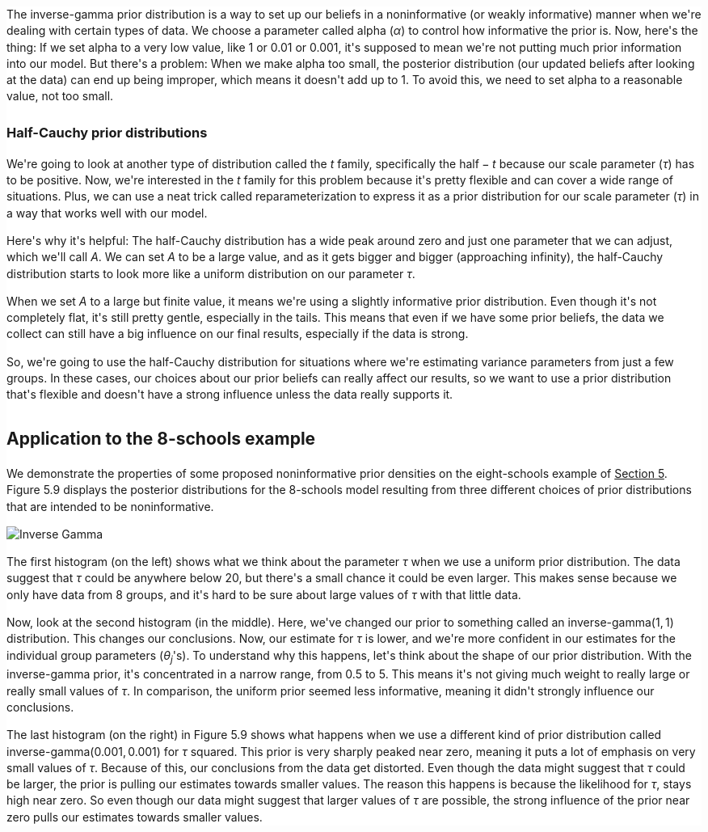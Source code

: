 The inverse-gamma prior distribution is a way to set up our beliefs in a noninformative (or weakly informative) manner when we're dealing with certain types of data. We choose a parameter called alpha ($\alpha$) to control how informative the prior is. Now, here's the thing: If we set alpha to a very low value, like $1$ or $0.01$ or $0.001$, it's supposed to mean we're not putting much prior information into our model. But there's a problem: When we make alpha too small, the posterior distribution (our updated beliefs after looking at the data) can end up being improper, which means it doesn't add up to $1$. To avoid this, we need to set alpha to a reasonable value, not too small.

### Half-Cauchy prior distributions

We're going to look at another type of distribution called the $t$ family, specifically the $\text{half}-t$ because our scale parameter ($\tau$) has to be positive. Now, we're interested in the $t$ family for this problem because it's pretty flexible and can cover a wide range of situations. Plus, we can use a neat trick called reparameterization to express it as a prior distribution for our scale parameter ($\tau$) in a way that works well with our model.

Here's why it's helpful: The half-Cauchy distribution has a wide peak around zero and just one parameter that we can adjust, which we'll call $A$. We can set $A$ to be a large value, and as it gets bigger and bigger (approaching infinity), the half-Cauchy distribution starts to look more like a uniform distribution on our parameter $\tau$.

When we set $A$ to a large but finite value, it means we're using a slightly informative prior distribution. Even though it's not completely flat, it's still pretty gentle, especially in the tails. This means that even if we have some prior beliefs, the data we collect can still have a big influence on our final results, especially if the data is strong.

So, we're going to use the half-Cauchy distribution for situations where we're estimating variance parameters from just a few groups. In these cases, our choices about our prior beliefs can really affect our results, so we want to use a prior distribution that's flexible and doesn't have a strong influence unless the data really supports it.

## Application to the 8-schools example

We demonstrate the properties of some proposed noninformative prior densities on the eight-schools example of [Section 5](./05_example_normal.md). Figure 5.9 displays the posterior distributions for the 8-schools model resulting from three different choices of prior distributions that are intended to be noninformative.

![Inverse Gamma](assets/inverse_gamma.png)

The first histogram (on the left) shows what we think about the parameter $\tau$ when we use a uniform prior distribution. The data suggest that $\tau$ could be anywhere below $20$, but there's a small chance it could be even larger. This makes sense because we only have data from $8$ groups, and it's hard to be sure about large values of $\tau$ with that little data.

Now, look at the second histogram (in the middle). Here, we've changed our prior to something called an $\text{inverse-gamma}(1, 1)$ distribution. This changes our conclusions. Now, our estimate for $\tau$ is lower, and we're more confident in our estimates for the individual group parameters ($\theta_j$'s). To understand why this happens, let's think about the shape of our prior distribution. With the inverse-gamma prior, it's concentrated in a narrow range, from $0.5$ to $5$. This means it's not giving much weight to really large or really small values of $\tau$. In comparison, the uniform prior seemed less informative, meaning it didn't strongly influence our conclusions.

The last histogram (on the right) in Figure 5.9 shows what happens when we use a different kind of prior distribution called $\text{inverse-gamma}(0.001, 0.001)$ for $\tau$ squared. This prior is very sharply peaked near zero, meaning it puts a lot of emphasis on very small values of $\tau$. Because of this, our conclusions from the data get distorted. Even though the data might suggest that $\tau$ could be larger, the prior is pulling our estimates towards smaller values. The reason this happens is because the likelihood for $\tau$, stays high near zero. So even though our data might suggest that larger values of $\tau$ are possible, the strong influence of the prior near zero pulls our estimates towards smaller values.
